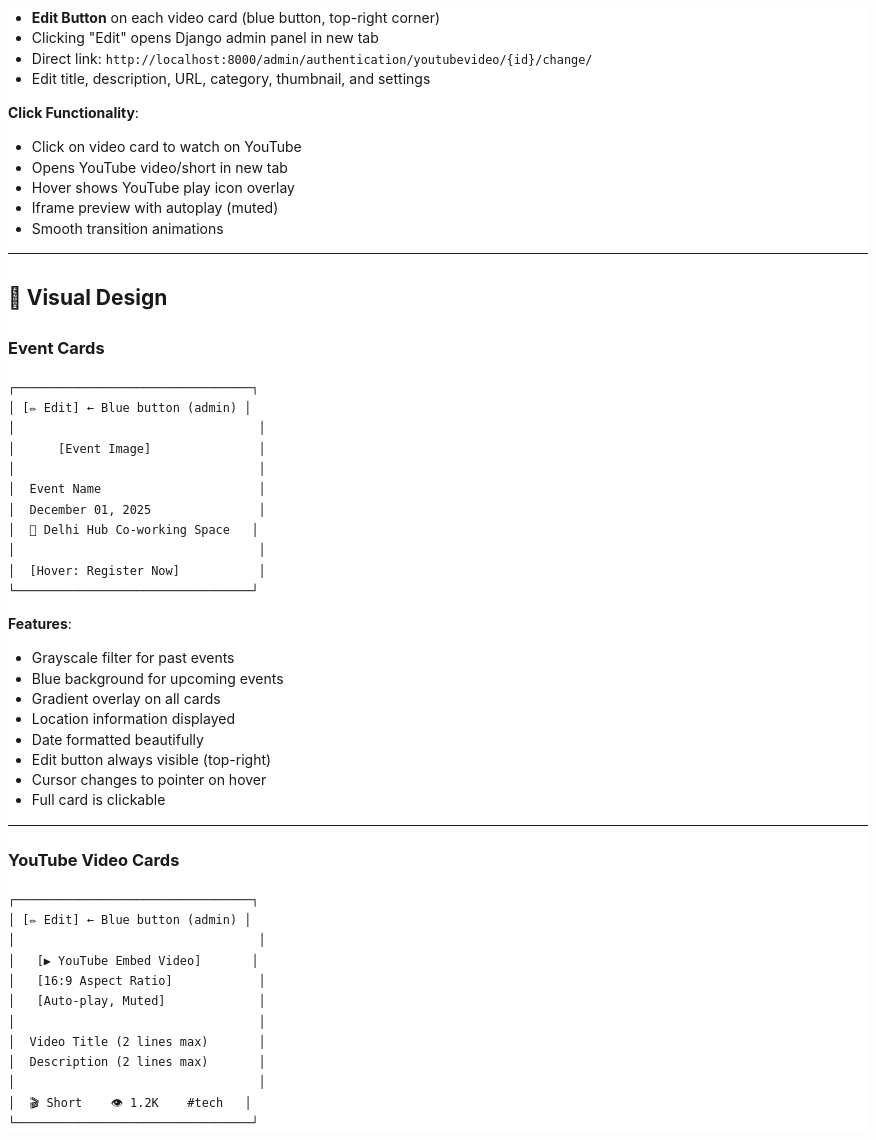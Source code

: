 - **Edit Button** on each video card (blue button, top-right corner)
- Clicking "Edit" opens Django admin panel in new tab
- Direct link: `http://localhost:8000/admin/authentication/youtubevideo/{id}/change/`
- Edit title, description, URL, category, thumbnail, and settings

**Click Functionality**:

- Click on video card to watch on YouTube
- Opens YouTube video/short in new tab
- Hover shows YouTube play icon overlay
- Iframe preview with autoplay (muted)
- Smooth transition animations

---

## 🎨 Visual Design

### Event Cards

```
┌─────────────────────────────────┐
│ [✏️ Edit] ← Blue button (admin) │
│                                  │
│      [Event Image]               │
│                                  │
│  Event Name                      │
│  December 01, 2025               │
│  📍 Delhi Hub Co-working Space   │
│                                  │
│  [Hover: Register Now]           │
└─────────────────────────────────┘
```

**Features**:

- Grayscale filter for past events
- Blue background for upcoming events
- Gradient overlay on all cards
- Location information displayed
- Date formatted beautifully
- Edit button always visible (top-right)
- Cursor changes to pointer on hover
- Full card is clickable

---

### YouTube Video Cards

```
┌─────────────────────────────────┐
│ [✏️ Edit] ← Blue button (admin) │
│                                  │
│   [▶ YouTube Embed Video]       │
│   [16:9 Aspect Ratio]            │
│   [Auto-play, Muted]             │
│                                  │
│  Video Title (2 lines max)       │
│  Description (2 lines max)       │
│                                  │
│  🎬 Short    👁 1.2K    #tech   │
└─────────────────────────────────┘
```
